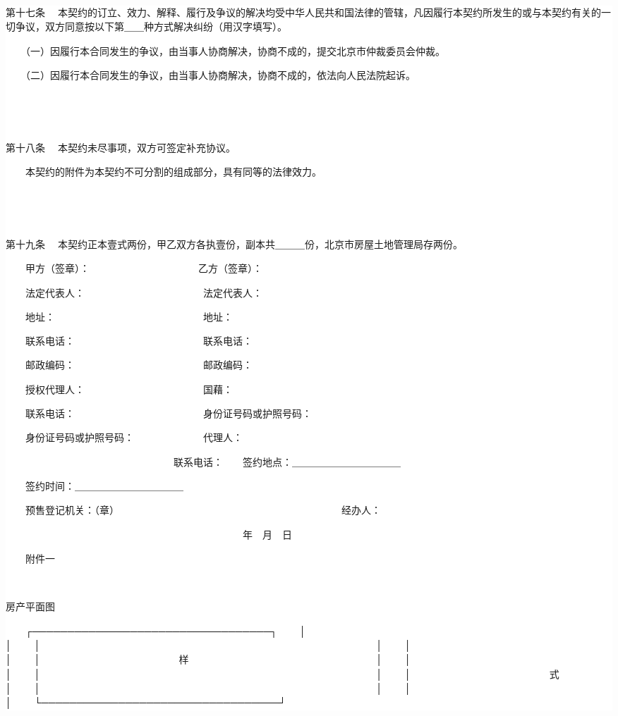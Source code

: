 第十七条
　本契约的订立、效力、解释、履行及争议的解决均受中华人民共和国法律的管辖，凡因履行本契约所发生的或与本契约有关的一切争议，双方同意按以下第＿＿种方式解决纠纷（用汉字填写）。

　　（一）因履行本合同发生的争议，由当事人协商解决，协商不成的，提交北京市仲裁委员会仲裁。

　　（二）因履行本合同发生的争议，由当事人协商解决，协商不成的，依法向人民法院起诉。

　　

　　

第十八条
　本契约未尽事项，双方可签定补充协议。

　　本契约的附件为本契约不可分割的组成部分，具有同等的法律效力。

　　

　　

第十九条
　本契约正本壹式两份，甲乙双方各执壹份，副本共＿＿＿份，北京市房屋土地管理局存两份。　　

　　甲方（签章）：　　　　　　　　　　　乙方（签章）：

　　法定代表人：　　　　　　　　　　　　法定代表人：

　　地址：　　　　　　　　　　　　　　　地址：

　　联系电话：　　　　　　　　　　　　　联系电话：

　　邮政编码：　　　　　　　　　　　　　邮政编码：

　　授权代理人：　　　　　　　　　　　　国藉：

　　联系电话：　　　　　　　　　　　　　身份证号码或护照号码：

　　身份证号码或护照号码：　　　　　　　代理人：

　　　　　　　　　　　　　　　　　联系电话：　　签约地点：＿＿＿＿＿＿＿＿＿＿＿

　　签约时间：＿＿＿＿＿＿＿＿＿＿＿

　　预售登记机关：（章）　　　　　　　　　　　　　　　　　　　　　　　经办人：

　　　　　　　　　　　　　　　　　　　　　　　　年　月　日　　

　　附件一

　　


 房产平面图




　　┌──────────────────────────────────┐
　　│　　　　　　　　　　　　　　　　　　　　　　　　　　　　　　　　　　│
　　│　　　　　　　　　　　　　　　　　　　　　　　　　　　　　　　　　　│
　　│　　　　　　　　　　　　　　　　　　　　　　　　　　　　　　　　　　│
　　│　　　　　　　　　　　　　　样　　　　　　　　　　　　　　　　　　　│
　　│　　　　　　　　　　　　　　　　　　　　　　　　　　　　　　　　　　│
　　│　　　　　　　　　　　　　　　　　　　　　　　　　　　　　　　　　　│
　　│　　　　　　　　　　　　　　式　　　　　　　　　　　　　　　　　　　│
　　│　　　　　　　　　　　　　　　　　　　　　　　　　　　　　　　　　　│
　　│　　　　　　　　　　　　　　　　　　　　　　　　　　　　　　　　　　│
　　└──────────────────────────────────┘
　　